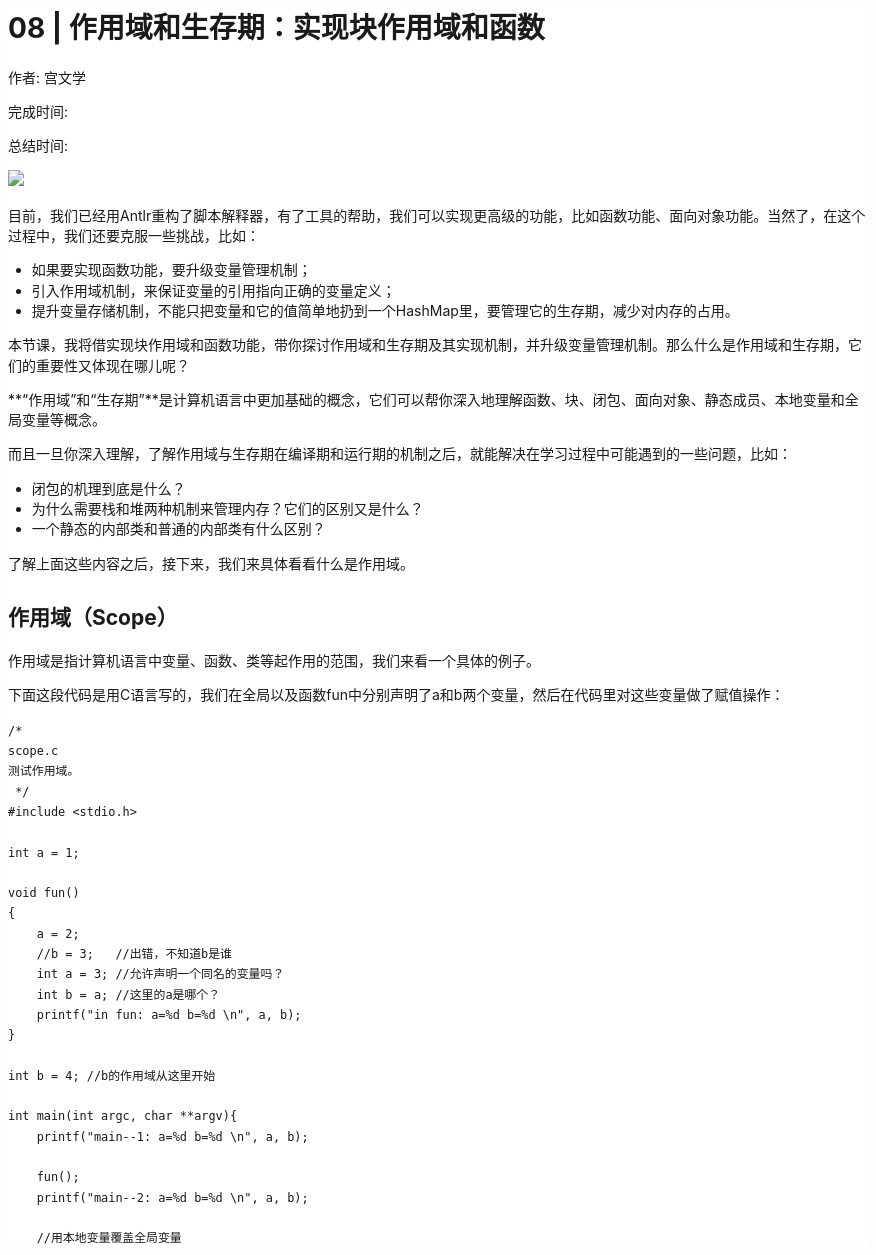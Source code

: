 # 08 \| 作用域和生存期：实现块作用域和函数

作者: 宫文学

完成时间:

总结时间:

![](<https://static001.geekbang.org/resource/image/35/e6/35445cc5673bcd350690f0c0cc8265e6.jpg>)

<audio><source src="https://static001.geekbang.org/resource/audio/2c/31/2ccd0efea9df02bb7b7008fba5c9a931.mp3" type="audio/mpeg"></audio>

目前，我们已经用Antlr重构了脚本解释器，有了工具的帮助，我们可以实现更高级的功能，比如函数功能、面向对象功能。当然了，在这个过程中，我们还要克服一些挑战，比如：

- 如果要实现函数功能，要升级变量管理机制；
- 引入作用域机制，来保证变量的引用指向正确的变量定义；
- 提升变量存储机制，不能只把变量和它的值简单地扔到一个HashMap里，要管理它的生存期，减少对内存的占用。



本节课，我将借实现块作用域和函数功能，带你探讨作用域和生存期及其实现机制，并升级变量管理机制。那么什么是作用域和生存期，它们的重要性又体现在哪儿呢？

**“作用域”和“生存期”**是计算机语言中更加基础的概念，它们可以帮你深入地理解函数、块、闭包、面向对象、静态成员、本地变量和全局变量等概念。

而且一旦你深入理解，了解作用域与生存期在编译期和运行期的机制之后，就能解决在学习过程中可能遇到的一些问题，比如：

- 闭包的机理到底是什么？
- 为什么需要栈和堆两种机制来管理内存？它们的区别又是什么？
- 一个静态的内部类和普通的内部类有什么区别？



了解上面这些内容之后，接下来，我们来具体看看什么是作用域。

## 作用域（Scope）

作用域是指计算机语言中变量、函数、类等起作用的范围，我们来看一个具体的例子。



下面这段代码是用C语言写的，我们在全局以及函数fun中分别声明了a和b两个变量，然后在代码里对这些变量做了赋值操作：

```
/*
scope.c
测试作用域。
 */
#include <stdio.h>

int a = 1;

void fun()
{
    a = 2;
    //b = 3;   //出错，不知道b是谁
    int a = 3; //允许声明一个同名的变量吗？
    int b = a; //这里的a是哪个？
    printf("in fun: a=%d b=%d \n", a, b);
}

int b = 4; //b的作用域从这里开始

int main(int argc, char **argv){
    printf("main--1: a=%d b=%d \n", a, b);

    fun();
    printf("main--2: a=%d b=%d \n", a, b);

    //用本地变量覆盖全局变量
```